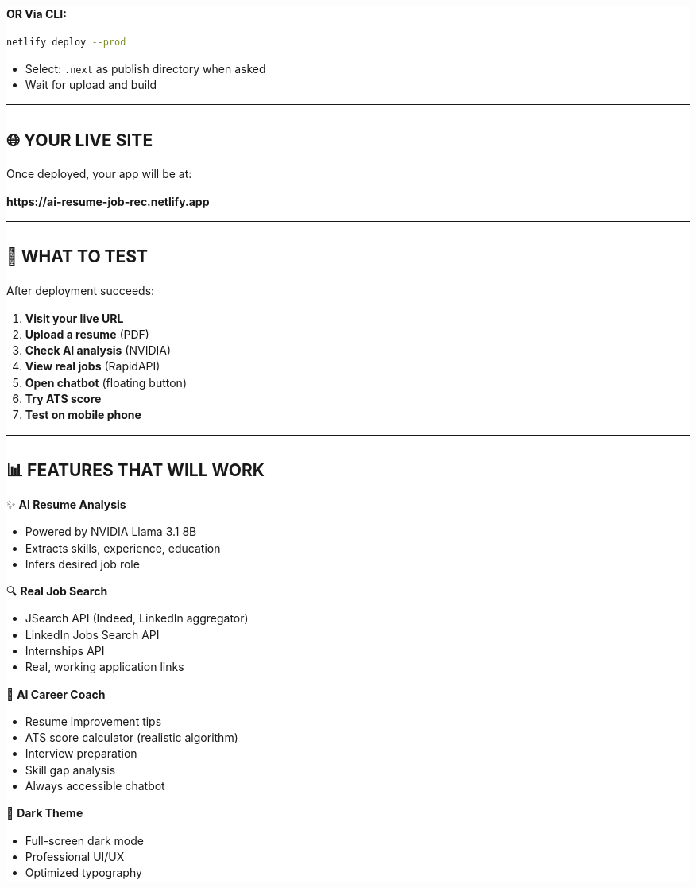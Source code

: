 **OR Via CLI:**
```bash
netlify deploy --prod
```
- Select: `.next` as publish directory when asked
- Wait for upload and build

---

## 🌐 YOUR LIVE SITE

Once deployed, your app will be at:

**https://ai-resume-job-rec.netlify.app**

---

## 🧪 WHAT TO TEST

After deployment succeeds:

1. **Visit your live URL**
2. **Upload a resume** (PDF)
3. **Check AI analysis** (NVIDIA)
4. **View real jobs** (RapidAPI)
5. **Open chatbot** (floating button)
6. **Try ATS score**
7. **Test on mobile phone**

---

## 📊 FEATURES THAT WILL WORK

✨ **AI Resume Analysis**  
- Powered by NVIDIA Llama 3.1 8B
- Extracts skills, experience, education
- Infers desired job role

🔍 **Real Job Search**  
- JSearch API (Indeed, LinkedIn aggregator)
- LinkedIn Jobs Search API
- Internships API
- Real, working application links

💬 **AI Career Coach**  
- Resume improvement tips
- ATS score calculator (realistic algorithm)
- Interview preparation
- Skill gap analysis
- Always accessible chatbot

🌙 **Dark Theme**  
- Full-screen dark mode
- Professional UI/UX
- Optimized typography
